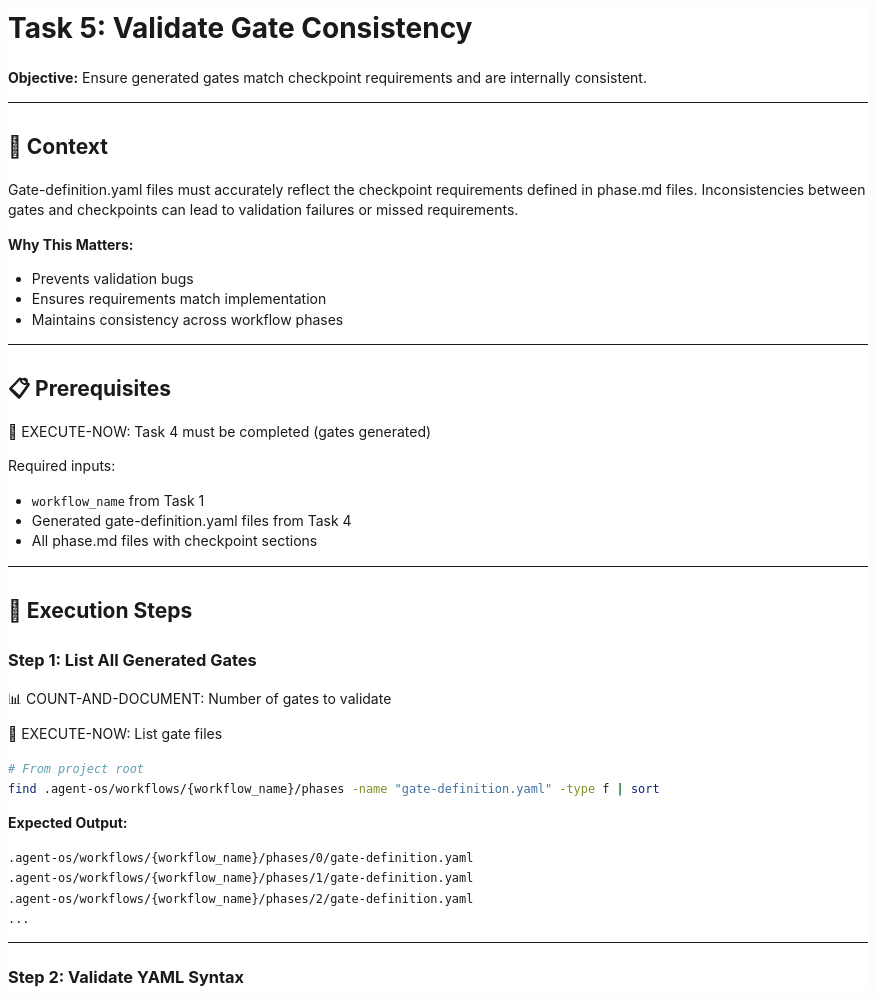 # Task 5: Validate Gate Consistency

**Objective:** Ensure generated gates match checkpoint requirements and are internally consistent.

---

## 🎯 Context

Gate-definition.yaml files must accurately reflect the checkpoint requirements defined in phase.md files. Inconsistencies between gates and checkpoints can lead to validation failures or missed requirements.

**Why This Matters:**
- Prevents validation bugs
- Ensures requirements match implementation
- Maintains consistency across workflow phases

---

## 📋 Prerequisites

🛑 EXECUTE-NOW: Task 4 must be completed (gates generated)

Required inputs:
- `workflow_name` from Task 1
- Generated gate-definition.yaml files from Task 4
- All phase.md files with checkpoint sections

---

## 🔧 Execution Steps

### Step 1: List All Generated Gates

📊 COUNT-AND-DOCUMENT: Number of gates to validate

🛑 EXECUTE-NOW: List gate files

```bash
# From project root
find .agent-os/workflows/{workflow_name}/phases -name "gate-definition.yaml" -type f | sort
```

**Expected Output:**
```
.agent-os/workflows/{workflow_name}/phases/0/gate-definition.yaml
.agent-os/workflows/{workflow_name}/phases/1/gate-definition.yaml
.agent-os/workflows/{workflow_name}/phases/2/gate-definition.yaml
...
```

---

### Step 2: Validate YAML Syntax
